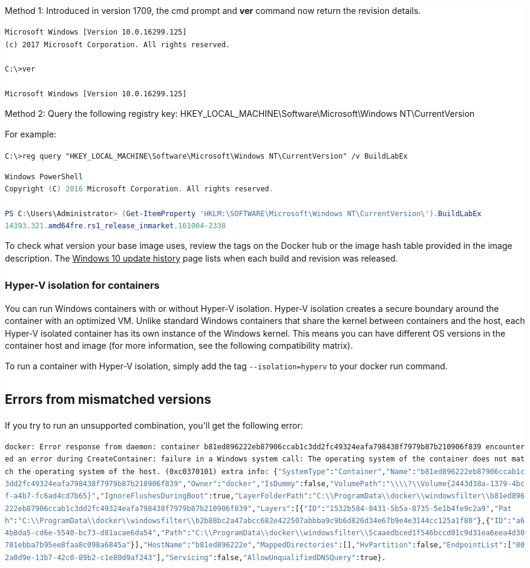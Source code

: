 Method 1:
Introduced in version 1709, the cmd prompt and **ver** command now return the revision details.

```batch
Microsoft Windows [Version 10.0.16299.125]
(c) 2017 Microsoft Corporation. All rights reserved.

C:\>ver

Microsoft Windows [Version 10.0.16299.125]
```

Method 2:
Query the following registry key: HKEY_LOCAL_MACHINE\Software\Microsoft\Windows NT\CurrentVersion

For example:

```batch
C:\>reg query "HKEY_LOCAL_MACHINE\Software\Microsoft\Windows NT\CurrentVersion" /v BuildLabEx
```

```powershell
Windows PowerShell
Copyright (C) 2016 Microsoft Corporation. All rights reserved.

PS C:\Users\Administrator> (Get-ItemProperty 'HKLM:\SOFTWARE\Microsoft\Windows NT\CurrentVersion\').BuildLabEx
14393.321.amd64fre.rs1_release_inmarket.161004-2338
```

To check what version your base image uses, review the tags on the Docker hub or the image hash table provided in the image description. The [Windows 10 update history](https://support.microsoft.com/help/12387/windows-10-update-history) page lists when each build and revision was released.

### Hyper-V isolation for containers

You can run Windows containers with or without Hyper-V isolation. Hyper-V isolation creates a secure boundary around the container with an optimized VM. Unlike standard Windows containers that share the kernel between containers and the host, each Hyper-V isolated container has its own instance of the Windows kernel. This means you can have different OS versions in the container host and image (for more information, see the following compatibility matrix).

To run a container with Hyper-V isolation, simply add the tag `--isolation=hyperv` to your docker run command.

## Errors from mismatched versions

If you try to run an unsupported combination, you'll get the following error:

```dockerfile
docker: Error response from daemon: container b81ed896222eb87906ccab1c3dd2fc49324eafa798438f7979b87b210906f839 encountered an error during CreateContainer: failure in a Windows system call: The operating system of the container does not match the operating system of the host. (0xc0370101) extra info: {"SystemType":"Container","Name":"b81ed896222eb87906ccab1c3dd2fc49324eafa798438f7979b87b210906f839","Owner":"docker","IsDummy":false,"VolumePath":"\\\\?\\Volume{2443d38a-1379-4bcf-a4b7-fc6ad4cd7b65}","IgnoreFlushesDuringBoot":true,"LayerFolderPath":"C:\\ProgramData\\docker\\windowsfilter\\b81ed896222eb87906ccab1c3dd2fc49324eafa798438f7979b87b210906f839","Layers":[{"ID":"1532b584-8431-5b5a-8735-5e1b4fe9c2a9","Path":"C:\\ProgramData\\docker\\windowsfilter\\b2b88bc2a47abcc682e422507abbba9c9b6d826d34e67b9e4e3144cc125a1f80"},{"ID":"a64b8da5-cd6e-5540-bc73-d81acae6da54","Path":"C:\\ProgramData\\docker\\windowsfilter\\5caaedbced1f546bccd01c9d31ea6eea4d30701ebba7b95ee8faa8c098a6845a"}],"HostName":"b81ed896222e","MappedDirectories":[],"HvPartition":false,"EndpointList":["002a0d9e-13b7-42c0-89b2-c1e80d9af243"],"Servicing":false,"AllowUnqualifiedDNSQuery":true}.
```
